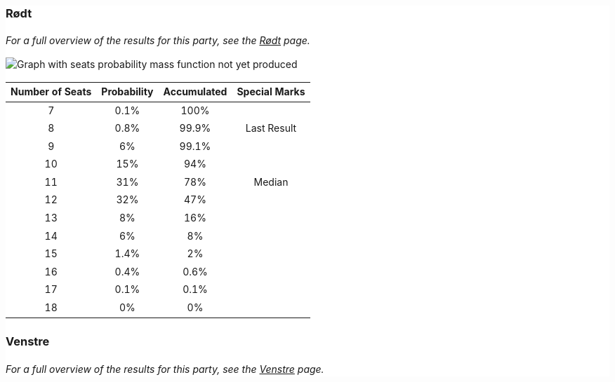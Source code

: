 ### Rødt

*For a full overview of the results for this party, see the [Rødt](party-rødt.html) page.*

![Graph with seats probability mass function not yet produced](2022-01-10-ResponsAnalyse-seats-pmf-rødt.png "Seats Probability Mass Function")

| Number of Seats | Probability | Accumulated | Special Marks |
|:---------------:|:-----------:|:-----------:|:-------------:|
| 7 | 0.1% | 100% |  |
| 8 | 0.8% | 99.9% | Last Result |
| 9 | 6% | 99.1% |  |
| 10 | 15% | 94% |  |
| 11 | 31% | 78% | Median |
| 12 | 32% | 47% |  |
| 13 | 8% | 16% |  |
| 14 | 6% | 8% |  |
| 15 | 1.4% | 2% |  |
| 16 | 0.4% | 0.6% |  |
| 17 | 0.1% | 0.1% |  |
| 18 | 0% | 0% |  |

### Venstre

*For a full overview of the results for this party, see the [Venstre](party-venstre.html) page.*
